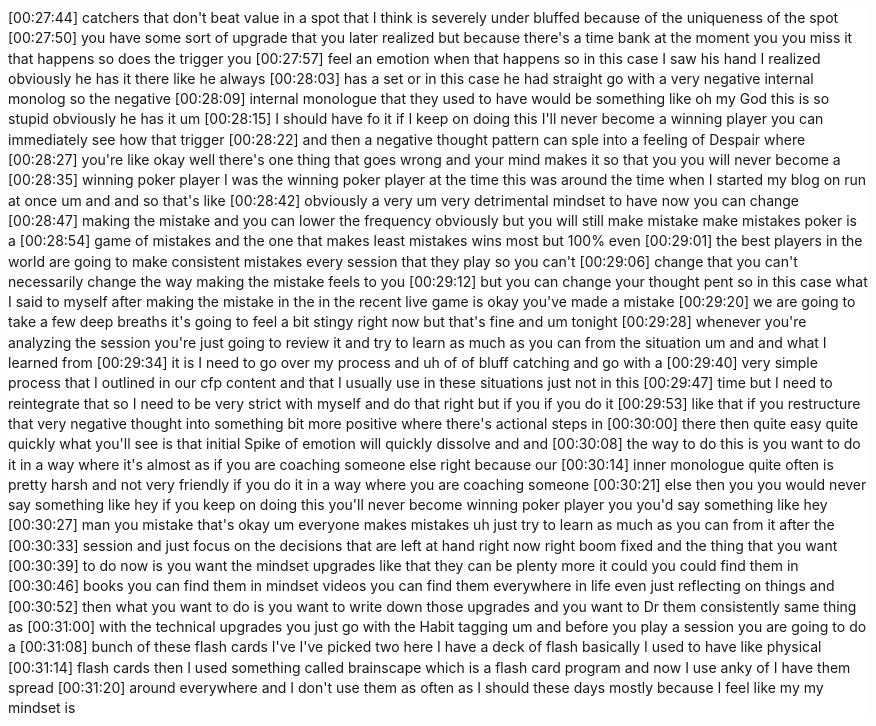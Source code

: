 [00:27:44] catchers that don't beat value in a spot that I think is severely under bluffed because of the uniqueness of the spot
[00:27:50] you have some sort of upgrade that you later realized but because there's a time bank at the moment you you miss it that happens so does the trigger you
[00:27:57] feel an emotion when that happens so in this case I saw his hand I realized obviously he has it there like he always
[00:28:03] has a set or in this case he had straight go with a very negative internal monolog so the negative
[00:28:09] internal monologue that they used to have would be something like oh my God this is so stupid obviously he has it um
[00:28:15] I should have fo it if I keep on doing this I'll never become a winning player you can immediately see how that trigger
[00:28:22] and then a negative thought pattern can sple into a feeling of Despair where
[00:28:27] you're like okay well there's one thing that goes wrong and your mind makes it so that you you will never become a
[00:28:35] winning poker player I was the winning poker player at the time this was around the time when I started my blog on run at once um and and so that's like
[00:28:42] obviously a very um very detrimental mindset to have now you can change
[00:28:47] making the mistake and you can lower the frequency obviously but you will still make mistake make mistakes poker is a
[00:28:54] game of mistakes and the one that makes least mistakes wins most but 100% even
[00:29:01] the best players in the world are going to make consistent mistakes every session that they play so you can't
[00:29:06] change that you can't necessarily change the way making the mistake feels to you
[00:29:12] but you can change your thought pent so in this case what I said to myself after making the mistake in the in the recent live game is okay you've made a mistake
[00:29:20] we are going to take a few deep breaths it's going to feel a bit stingy right now but that's fine and um tonight
[00:29:28] whenever you're analyzing the session you're just going to review it and try to learn as much as you can from the situation um and and what I learned from
[00:29:34] it is I need to go over my process and uh of of bluff catching and go with a
[00:29:40] very simple process that I outlined in our cfp content and that I usually use in these situations just not in this
[00:29:47] time but I need to reintegrate that so I need to be very strict with myself and do that right but if you if you do it
[00:29:53] like that if you restructure that very negative thought into something bit more positive where there's actional steps in
[00:30:00] there then quite easy quite quickly what you'll see is that initial Spike of emotion will quickly dissolve and and
[00:30:08] the way to do this is you want to do it in a way where it's almost as if you are coaching someone else right because our
[00:30:14] inner monologue quite often is pretty harsh and not very friendly if you do it in a way where you are coaching someone
[00:30:21] else then you you would never say something like hey if you keep on doing this you'll never become winning poker player you you'd say something like hey
[00:30:27] man you mistake that's okay um everyone makes mistakes uh just try to learn as much as you can from it after the
[00:30:33] session and just focus on the decisions that are left at hand right now right boom fixed and the thing that you want
[00:30:39] to do now is you want the mindset upgrades like that they can be plenty more it could you could find them in
[00:30:46] books you can find them in mindset videos you can find them everywhere in life even just reflecting on things and
[00:30:52] then what you want to do is you want to write down those upgrades and you want to Dr them consistently same thing as
[00:31:00] with the technical upgrades you just go with the Habit tagging um and before you play a session you are going to do a
[00:31:08] bunch of these flash cards I've I've picked two here I have a deck of flash basically I used to have like physical
[00:31:14] flash cards then I used something called brainscape which is a flash card program and now I use anky of I have them spread
[00:31:20] around everywhere and I don't use them as often as I should these days mostly because I feel like my my mindset is